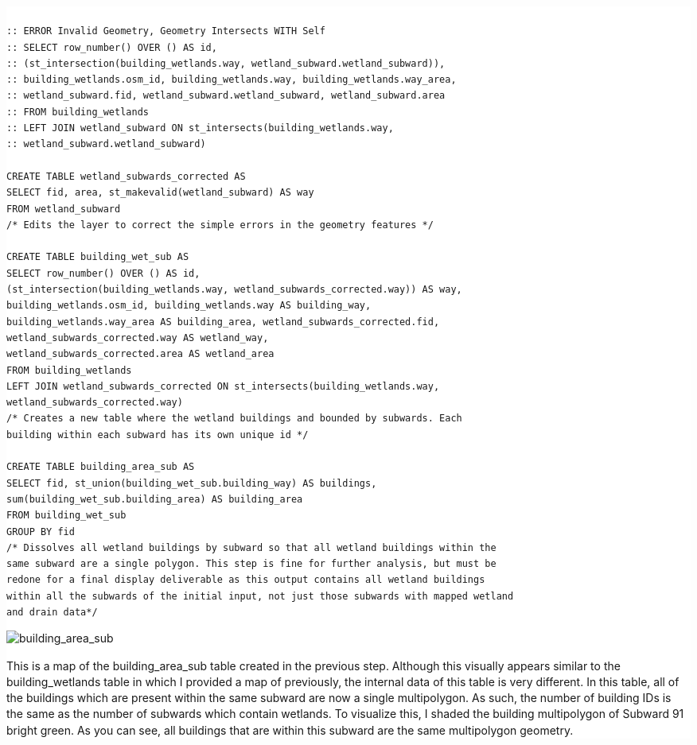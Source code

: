 ```

:: ERROR Invalid Geometry, Geometry Intersects WITH Self
:: SELECT row_number() OVER () AS id,
:: (st_intersection(building_wetlands.way, wetland_subward.wetland_subward)),
:: building_wetlands.osm_id, building_wetlands.way, building_wetlands.way_area, 
:: wetland_subward.fid, wetland_subward.wetland_subward, wetland_subward.area
:: FROM building_wetlands
:: LEFT JOIN wetland_subward ON st_intersects(building_wetlands.way, 
:: wetland_subward.wetland_subward)

CREATE TABLE wetland_subwards_corrected AS
SELECT fid, area, st_makevalid(wetland_subward) AS way
FROM wetland_subward
/* Edits the layer to correct the simple errors in the geometry features */

CREATE TABLE building_wet_sub AS
SELECT row_number() OVER () AS id,
(st_intersection(building_wetlands.way, wetland_subwards_corrected.way)) AS way,
building_wetlands.osm_id, building_wetlands.way AS building_way, 
building_wetlands.way_area AS building_area, wetland_subwards_corrected.fid, 
wetland_subwards_corrected.way AS wetland_way, 
wetland_subwards_corrected.area AS wetland_area
FROM building_wetlands
LEFT JOIN wetland_subwards_corrected ON st_intersects(building_wetlands.way, 
wetland_subwards_corrected.way)
/* Creates a new table where the wetland buildings and bounded by subwards. Each 
building within each subward has its own unique id */

CREATE TABLE building_area_sub AS
SELECT fid, st_union(building_wet_sub.building_way) AS buildings, 
sum(building_wet_sub.building_area) AS building_area
FROM building_wet_sub
GROUP BY fid
/* Dissolves all wetland buildings by subward so that all wetland buildings within the 
same subward are a single polygon. This step is fine for further analysis, but must be 
redone for a final display deliverable as this output contains all wetland buildings 
within all the subwards of the initial input, not just those subwards with mapped wetland 
and drain data*/

```

![building_area_sub](/qgis/lab_6/building_area_sub.png)

This is a map of the building_area_sub table created in the previous step. Although this visually appears similar to the building_wetlands table in which I provided a map of previously, the internal data of this table is very different. In this table, all of the buildings which are present within the same subward are now a single multipolygon. As such, the number of building IDs is the same as the number of subwards which contain wetlands. To visualize this, I shaded the building multipolygon of Subward 91 bright green. As you can see, all buildings that are within this subward are the same multipolygon geometry.
